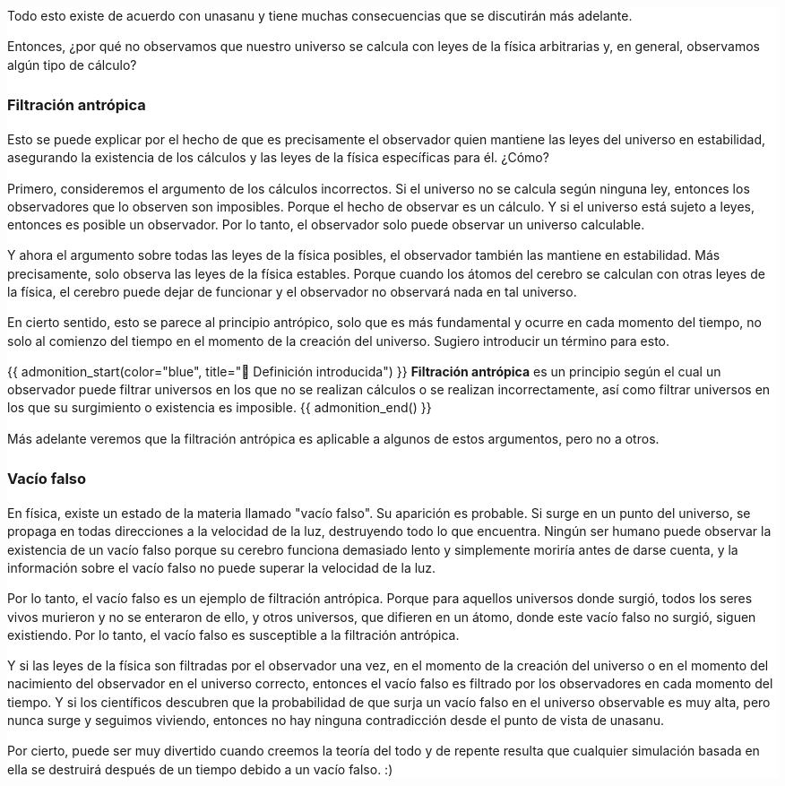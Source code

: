 Todo esto existe de acuerdo con unasanu y tiene muchas consecuencias que se discutirán más adelante.

Entonces, ¿por qué no observamos que nuestro universo se calcula con leyes de la física arbitrarias y, en general, observamos algún tipo de cálculo?

### Filtración antrópica

Esto se puede explicar por el hecho de que es precisamente el observador quien mantiene las leyes del universo en estabilidad, asegurando la existencia de los cálculos y las leyes de la física específicas para él. ¿Cómo?

Primero, consideremos el argumento de los cálculos incorrectos. Si el universo no se calcula según ninguna ley, entonces los observadores que lo observen son imposibles. Porque el hecho de observar es un cálculo. Y si el universo está sujeto a leyes, entonces es posible un observador. Por lo tanto, el observador solo puede observar un universo calculable.

Y ahora el argumento sobre todas las leyes de la física posibles, el observador también las mantiene en estabilidad. Más precisamente, solo observa las leyes de la física estables. Porque cuando los átomos del cerebro se calculan con otras leyes de la física, el cerebro puede dejar de funcionar y el observador no observará nada en tal universo.

En cierto sentido, esto se parece al principio antrópico, solo que es más fundamental y ocurre en cada momento del tiempo, no solo al comienzo del tiempo en el momento de la creación del universo. Sugiero introducir un término para esto.

{{ admonition_start(color="blue", title="📝 Definición introducida") }}
**Filtración antrópica** es un principio según el cual un observador puede filtrar universos en los que no se realizan cálculos o se realizan incorrectamente, así como filtrar universos en los que su surgimiento o existencia es imposible.
{{ admonition_end() }}

Más adelante veremos que la filtración antrópica es aplicable a algunos de estos argumentos, pero no a otros.

### Vacío falso

En física, existe un estado de la materia llamado "vacío falso". Su aparición es probable. Si surge en un punto del universo, se propaga en todas direcciones a la velocidad de la luz, destruyendo todo lo que encuentra. Ningún ser humano puede observar la existencia de un vacío falso porque su cerebro funciona demasiado lento y simplemente moriría antes de darse cuenta, y la información sobre el vacío falso no puede superar la velocidad de la luz.

Por lo tanto, el vacío falso es un ejemplo de filtración antrópica. Porque para aquellos universos donde surgió, todos los seres vivos murieron y no se enteraron de ello, y otros universos, que difieren en un átomo, donde este vacío falso no surgió, siguen existiendo. Por lo tanto, el vacío falso es susceptible a la filtración antrópica.

Y si las leyes de la física son filtradas por el observador una vez, en el momento de la creación del universo o en el momento del nacimiento del observador en el universo correcto, entonces el vacío falso es filtrado por los observadores en cada momento del tiempo. Y si los científicos descubren que la probabilidad de que surja un vacío falso en el universo observable es muy alta, pero nunca surge y seguimos viviendo, entonces no hay ninguna contradicción desde el punto de vista de unasanu.

Por cierto, puede ser muy divertido cuando creemos la teoría del todo y de repente resulta que cualquier simulación basada en ella se destruirá después de un tiempo debido a un vacío falso. :)
